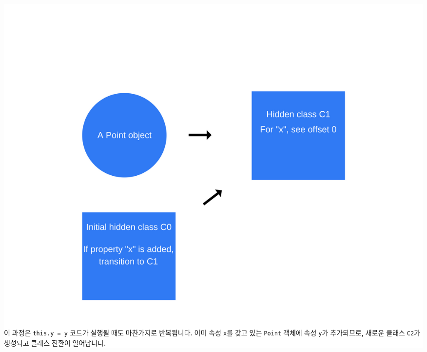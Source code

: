 ![Hidden Class](./../img/hiddenClass.png)

이 과정은 `this.y = y` 코드가 실행될 때도 마찬가지로 반복됩니다. 이미 속성 `x`를 갖고 있는 `Point` 객체에 속성 `y`가 추가되므로, 새로운 클래스 `C2`가 생성되고 클래스 전환이 일어납니다.
